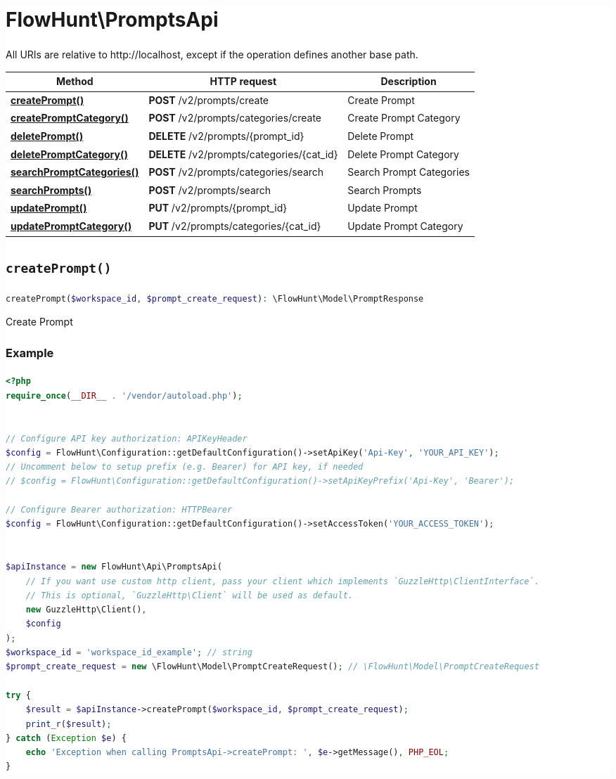 # FlowHunt\PromptsApi

All URIs are relative to http://localhost, except if the operation defines another base path.

| Method | HTTP request | Description |
| ------------- | ------------- | ------------- |
| [**createPrompt()**](PromptsApi.md#createPrompt) | **POST** /v2/prompts/create | Create Prompt |
| [**createPromptCategory()**](PromptsApi.md#createPromptCategory) | **POST** /v2/prompts/categories/create | Create Prompt Category |
| [**deletePrompt()**](PromptsApi.md#deletePrompt) | **DELETE** /v2/prompts/{prompt_id} | Delete Prompt |
| [**deletePromptCategory()**](PromptsApi.md#deletePromptCategory) | **DELETE** /v2/prompts/categories/{cat_id} | Delete Prompt Category |
| [**searchPromptCategories()**](PromptsApi.md#searchPromptCategories) | **POST** /v2/prompts/categories/search | Search Prompt Categories |
| [**searchPrompts()**](PromptsApi.md#searchPrompts) | **POST** /v2/prompts/search | Search Prompts |
| [**updatePrompt()**](PromptsApi.md#updatePrompt) | **PUT** /v2/prompts/{prompt_id} | Update Prompt |
| [**updatePromptCategory()**](PromptsApi.md#updatePromptCategory) | **PUT** /v2/prompts/categories/{cat_id} | Update Prompt Category |


## `createPrompt()`

```php
createPrompt($workspace_id, $prompt_create_request): \FlowHunt\Model\PromptResponse
```

Create Prompt

### Example

```php
<?php
require_once(__DIR__ . '/vendor/autoload.php');


// Configure API key authorization: APIKeyHeader
$config = FlowHunt\Configuration::getDefaultConfiguration()->setApiKey('Api-Key', 'YOUR_API_KEY');
// Uncomment below to setup prefix (e.g. Bearer) for API key, if needed
// $config = FlowHunt\Configuration::getDefaultConfiguration()->setApiKeyPrefix('Api-Key', 'Bearer');

// Configure Bearer authorization: HTTPBearer
$config = FlowHunt\Configuration::getDefaultConfiguration()->setAccessToken('YOUR_ACCESS_TOKEN');


$apiInstance = new FlowHunt\Api\PromptsApi(
    // If you want use custom http client, pass your client which implements `GuzzleHttp\ClientInterface`.
    // This is optional, `GuzzleHttp\Client` will be used as default.
    new GuzzleHttp\Client(),
    $config
);
$workspace_id = 'workspace_id_example'; // string
$prompt_create_request = new \FlowHunt\Model\PromptCreateRequest(); // \FlowHunt\Model\PromptCreateRequest

try {
    $result = $apiInstance->createPrompt($workspace_id, $prompt_create_request);
    print_r($result);
} catch (Exception $e) {
    echo 'Exception when calling PromptsApi->createPrompt: ', $e->getMessage(), PHP_EOL;
}
```